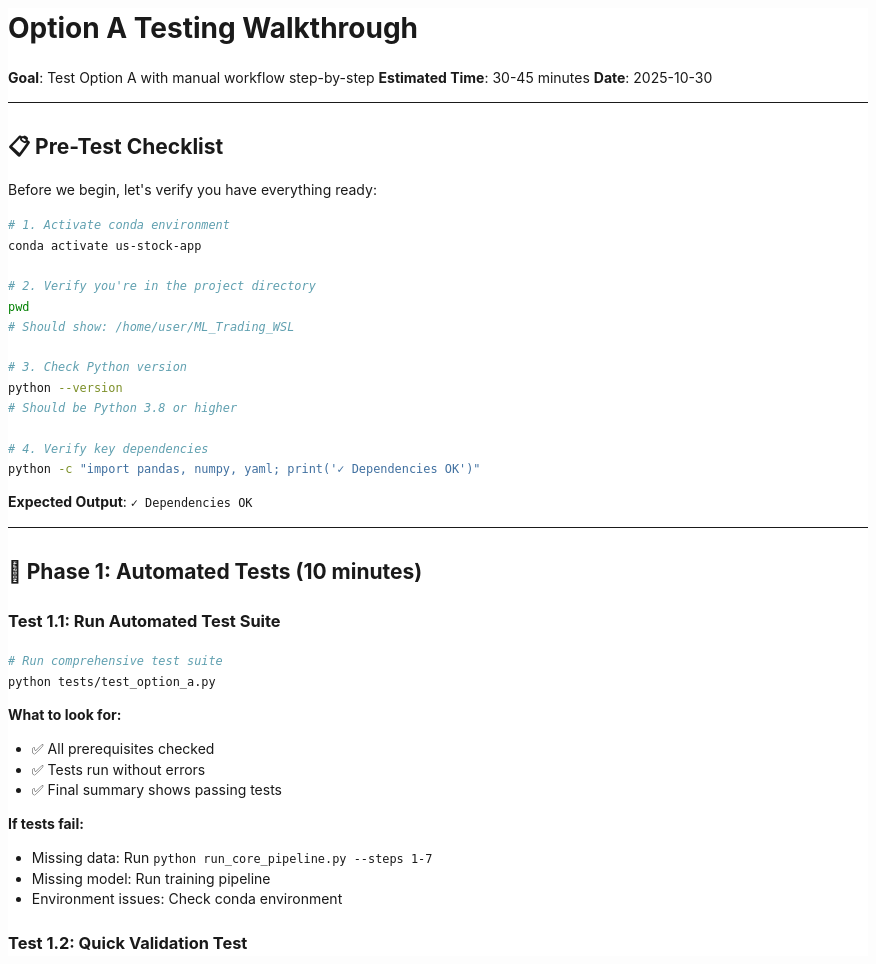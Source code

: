 # Option A Testing Walkthrough

**Goal**: Test Option A with manual workflow step-by-step
**Estimated Time**: 30-45 minutes
**Date**: 2025-10-30

---

## 📋 Pre-Test Checklist

Before we begin, let's verify you have everything ready:

```bash
# 1. Activate conda environment
conda activate us-stock-app

# 2. Verify you're in the project directory
pwd
# Should show: /home/user/ML_Trading_WSL

# 3. Check Python version
python --version
# Should be Python 3.8 or higher

# 4. Verify key dependencies
python -c "import pandas, numpy, yaml; print('✓ Dependencies OK')"
```

**Expected Output**: `✓ Dependencies OK`

---

## 🧪 Phase 1: Automated Tests (10 minutes)

### Test 1.1: Run Automated Test Suite

```bash
# Run comprehensive test suite
python tests/test_option_a.py
```

**What to look for:**
- ✅ All prerequisites checked
- ✅ Tests run without errors
- ✅ Final summary shows passing tests

**If tests fail:**
- Missing data: Run `python run_core_pipeline.py --steps 1-7`
- Missing model: Run training pipeline
- Environment issues: Check conda environment

### Test 1.2: Quick Validation Test
